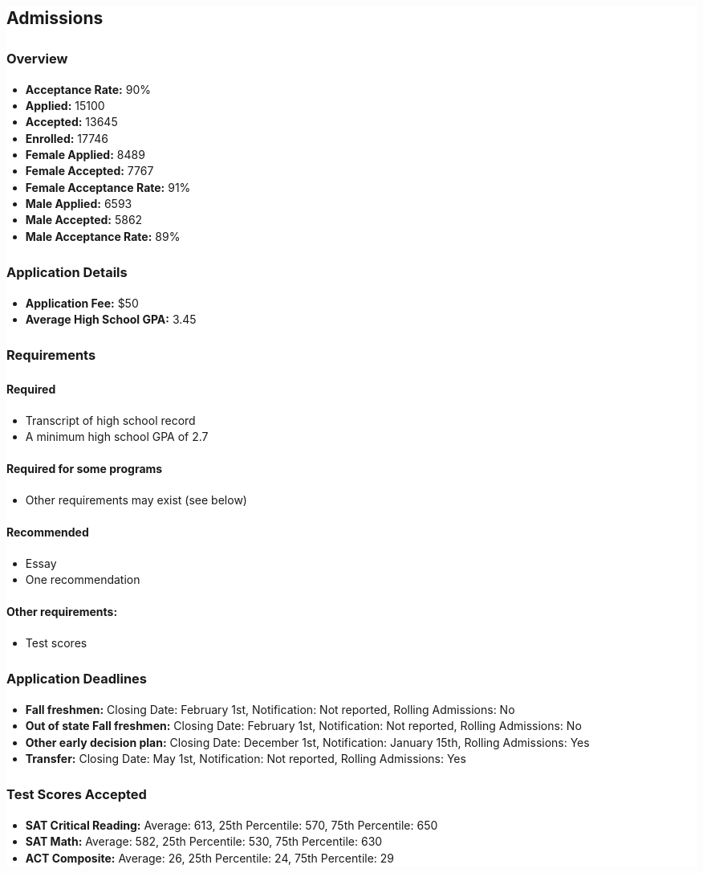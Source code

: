 ## Admissions

### Overview

- **Acceptance Rate:** 90%
- **Applied:** 15100
- **Accepted:** 13645
- **Enrolled:** 17746
- **Female Applied:** 8489
- **Female Accepted:** 7767
- **Female Acceptance Rate:** 91%
- **Male Applied:** 6593
- **Male Accepted:** 5862
- **Male Acceptance Rate:** 89%

### Application Details

- **Application Fee:** $50
- **Average High School GPA:** 3.45

### Requirements

#### Required

- Transcript of high school record
- A minimum high school GPA of 2.7

#### Required for some programs

- Other requirements may exist (see below)

#### Recommended

- Essay
- One recommendation

#### Other requirements:

- Test scores

### Application Deadlines

- **Fall freshmen:** Closing Date: February 1st, Notification: Not reported, Rolling Admissions: No
- **Out of state Fall freshmen:** Closing Date: February 1st, Notification: Not reported, Rolling Admissions: No
- **Other early decision plan:** Closing Date: December 1st, Notification: January 15th, Rolling Admissions: Yes
- **Transfer:** Closing Date: May 1st, Notification: Not reported, Rolling Admissions: Yes

### Test Scores Accepted

- **SAT Critical Reading:** Average: 613, 25th Percentile: 570, 75th Percentile: 650
- **SAT Math:** Average: 582, 25th Percentile: 530, 75th Percentile: 630
- **ACT Composite:** Average: 26, 25th Percentile: 24, 75th Percentile: 29
